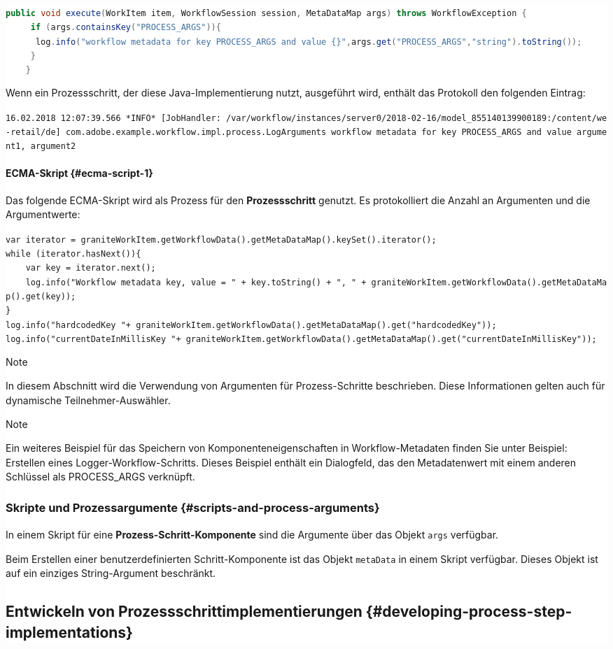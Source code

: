 ```java
public void execute(WorkItem item, WorkflowSession session, MetaDataMap args) throws WorkflowException {
     if (args.containsKey("PROCESS_ARGS")){
      log.info("workflow metadata for key PROCESS_ARGS and value {}",args.get("PROCESS_ARGS","string").toString());
     }
    }
```

Wenn ein Prozessschritt, der diese Java-Implementierung nutzt, ausgeführt wird, enthält das Protokoll den folgenden Eintrag:

```xml
16.02.2018 12:07:39.566 *INFO* [JobHandler: /var/workflow/instances/server0/2018-02-16/model_855140139900189:/content/we-retail/de] com.adobe.example.workflow.impl.process.LogArguments workflow metadata for key PROCESS_ARGS and value argument1, argument2
```

#### ECMA-Skript {#ecma-script-1}

Das folgende ECMA-Skript wird als Prozess für den **Prozessschritt** genutzt. Es protokolliert die Anzahl an Argumenten und die Argumentwerte:

```
var iterator = graniteWorkItem.getWorkflowData().getMetaDataMap().keySet().iterator();
while (iterator.hasNext()){
    var key = iterator.next();
    log.info("Workflow metadata key, value = " + key.toString() + ", " + graniteWorkItem.getWorkflowData().getMetaDataMap().get(key));
}
log.info("hardcodedKey "+ graniteWorkItem.getWorkflowData().getMetaDataMap().get("hardcodedKey"));
log.info("currentDateInMillisKey "+ graniteWorkItem.getWorkflowData().getMetaDataMap().get("currentDateInMillisKey"));
```

>[!NOTE]
>
>In diesem Abschnitt wird die Verwendung von Argumenten für Prozess-Schritte beschrieben. Diese Informationen gelten auch für dynamische Teilnehmer-Auswähler.

>[!NOTE]
>Ein weiteres Beispiel für das Speichern von Komponenteneigenschaften in Workflow-Metadaten finden Sie unter Beispiel: Erstellen eines Logger-Workflow-Schritts. Dieses Beispiel enthält ein Dialogfeld, das den Metadatenwert mit einem anderen Schlüssel als PROCESS_ARGS verknüpft.

### Skripte und Prozessargumente {#scripts-and-process-arguments}

In einem Skript für eine **Prozess-Schritt-Komponente** sind die Argumente über das Objekt `args` verfügbar.

Beim Erstellen einer benutzerdefinierten Schritt-Komponente ist das Objekt `metaData` in einem Skript verfügbar. Dieses Objekt ist auf ein einziges String-Argument beschränkt.

## Entwickeln von Prozessschrittimplementierungen {#developing-process-step-implementations}

